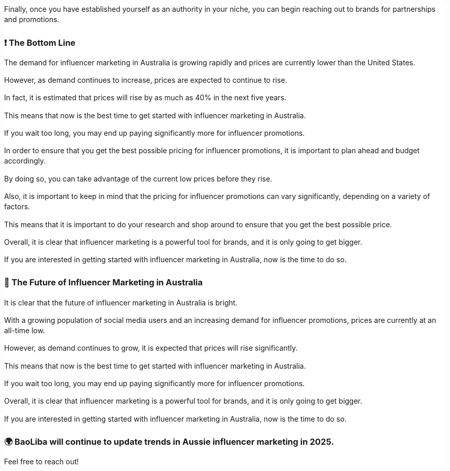 Finally, once you have established yourself as an authority in your niche, you can begin reaching out to brands for partnerships and promotions. 

### ❗ The Bottom Line

The demand for influencer marketing in Australia is growing rapidly and prices are currently lower than the United States. 

However, as demand continues to increase, prices are expected to continue to rise. 

In fact, it is estimated that prices will rise by as much as 40% in the next five years.

This means that now is the best time to get started with influencer marketing in Australia. 

If you wait too long, you may end up paying significantly more for influencer promotions.

In order to ensure that you get the best possible pricing for influencer promotions, it is important to plan ahead and budget accordingly. 

By doing so, you can take advantage of the current low prices before they rise. 

Also, it is important to keep in mind that the pricing for influencer promotions can vary significantly, depending on a variety of factors. 

This means that it is important to do your research and shop around to ensure that you get the best possible price. 

Overall, it is clear that influencer marketing is a powerful tool for brands, and it is only going to get bigger. 

If you are interested in getting started with influencer marketing in Australia, now is the time to do so. 

### 🌟 The Future of Influencer Marketing in Australia

It is clear that the future of influencer marketing in Australia is bright. 

With a growing population of social media users and an increasing demand for influencer promotions, prices are currently at an all-time low.

However, as demand continues to grow, it is expected that prices will rise significantly.

This means that now is the best time to get started with influencer marketing in Australia. 

If you wait too long, you may end up paying significantly more for influencer promotions.

Overall, it is clear that influencer marketing is a powerful tool for brands, and it is only going to get bigger. 

If you are interested in getting started with influencer marketing in Australia, now is the time to do so. 

### 🌍 BaoLiba will continue to update trends in Aussie influencer marketing in 2025. 

Feel free to reach out!